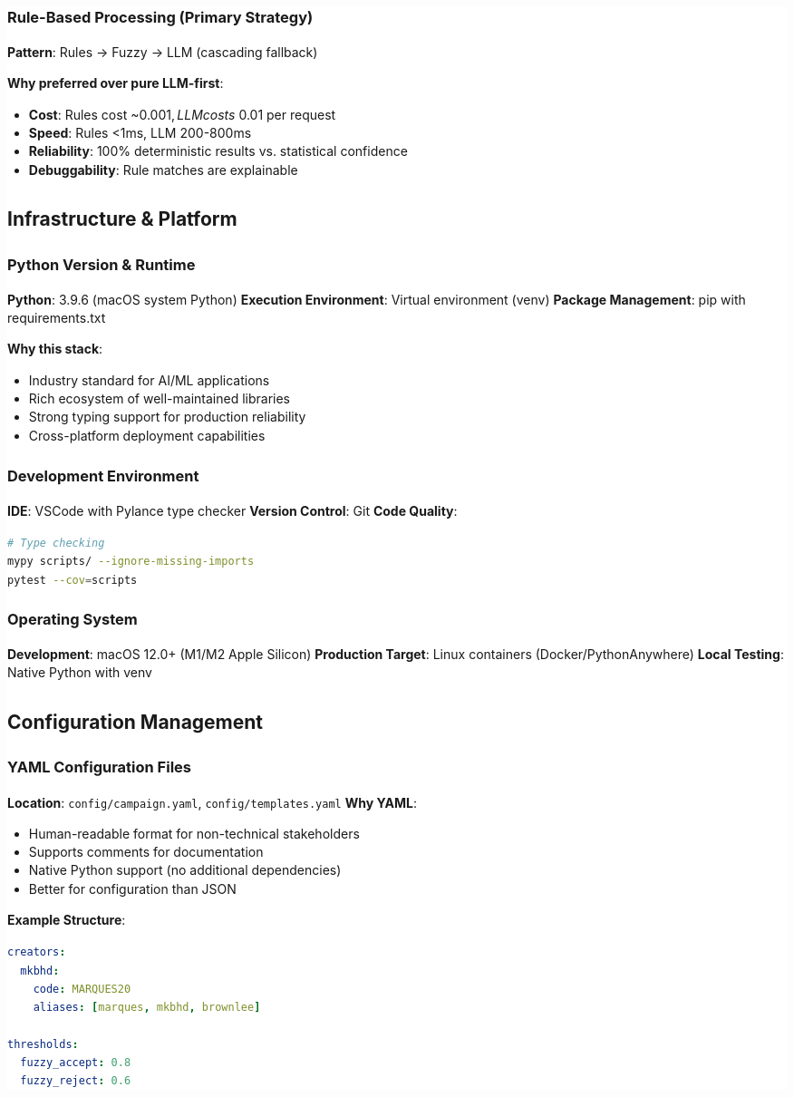 ### Rule-Based Processing (Primary Strategy)
**Pattern**: Rules → Fuzzy → LLM (cascading fallback)

**Why preferred over pure LLM-first**:
- **Cost**: Rules cost ~$0.001, LLM costs ~$0.01 per request
- **Speed**: Rules <1ms, LLM 200-800ms
- **Reliability**: 100% deterministic results vs. statistical confidence
- **Debuggability**: Rule matches are explainable

## Infrastructure & Platform

### Python Version & Runtime
**Python**: 3.9.6 (macOS system Python)
**Execution Environment**: Virtual environment (venv)
**Package Management**: pip with requirements.txt

**Why this stack**:
- Industry standard for AI/ML applications
- Rich ecosystem of well-maintained libraries
- Strong typing support for production reliability
- Cross-platform deployment capabilities

### Development Environment
**IDE**: VSCode with Pylance type checker
**Version Control**: Git
**Code Quality**: 

```bash
# Type checking
mypy scripts/ --ignore-missing-imports
pytest --cov=scripts
```

### Operating System
**Development**: macOS 12.0+ (M1/M2 Apple Silicon)
**Production Target**: Linux containers (Docker/PythonAnywhere)
**Local Testing**: Native Python with venv

## Configuration Management

### YAML Configuration Files
**Location**: `config/campaign.yaml`, `config/templates.yaml`
**Why YAML**:
- Human-readable format for non-technical stakeholders
- Supports comments for documentation
- Native Python support (no additional dependencies)
- Better for configuration than JSON

**Example Structure**:
```yaml
creators:
  mkbhd:
    code: MARQUES20
    aliases: [marques, mkbhd, brownlee]

thresholds:
  fuzzy_accept: 0.8
  fuzzy_reject: 0.6
```
